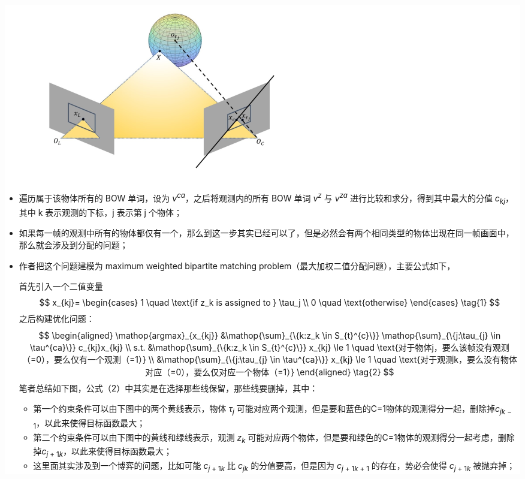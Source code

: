   <img src="pictures/SODA/2.png"/>

- 遍历属于该物体所有的 BOW 单词，设为 $v^{ca}$，之后将观测内的所有 BOW 单词 $v^{z}$ 与 $v^{za}$ 进行比较和求分，得到其中最大的分值 $c_{kj}$，其中 k 表示观测的下标，j 表示第 j 个物体；

- 如果每一帧的观测中所有的物体都仅有一个，那么到这一步其实已经可以了，但是必然会有两个相同类型的物体出现在同一帧画面中，那么就会涉及到分配的问题；

- 作者把这个问题建模为 maximum weighted bipartite matching problem（最大加权二值分配问题），主要公式如下，

  首先引入一个二值变量
  $$
  x_{kj}=
  \begin{cases}
  1 \quad \text{if z_k is assigned to } \tau_j \\
  0 \quad \text{otherwise}
  \end{cases} \tag{1}
  $$
  之后构建优化问题：
  $$
  \begin{aligned}
  \mathop{argmax}_{x_{kj}} &\mathop{\sum}_{\{k:z_k \in S_{t}^{c}\}} \mathop{\sum}_{\{j:\tau_{j} \in \tau^{ca}\}} c_{kj}x_{kj} \\
  s.t. &\mathop{\sum}_{\{k:z_k \in S_{t}^{c}\}} x_{kj} \le 1 \quad \text{对于物体j，要么该帧没有观测（=0），要么仅有一个观测（=1）} \\
  &\mathop{\sum}_{\{j:\tau_{j} \in \tau^{ca}\}} x_{kj} \le 1 \quad \text{对于观测k，要么没有物体对应（=0），要么仅对应一个物体（=1）}
  \end{aligned} \tag{2}
  $$
  笔者总结如下图，公式（2）中其实是在选择那些线保留，那些线要删掉，其中：

  - 第一个约束条件可以由下图中的两个黄线表示，物体 $\tau_{j}$ 可能对应两个观测，但是要和蓝色的C=1物体的观测得分一起，删除掉$c_{jk-1}$，以此来使得目标函数最大；
  - 第二个约束条件可以由下图中的黄线和绿线表示，观测 $z_k$ 可能对应两个物体，但是要和绿色的C=1物体的观测得分一起考虑，删除掉$c_{j+1k}$，以此来使得目标函数最大；
  - 这里面其实涉及到一个博弈的问题，比如可能 $c_{j+1k}$ 比 $c_{jk}$ 的分值要高，但是因为 $c_{j+1k+1}$ 的存在，势必会使得 $c_{j+1k}$ 被抛弃掉；
